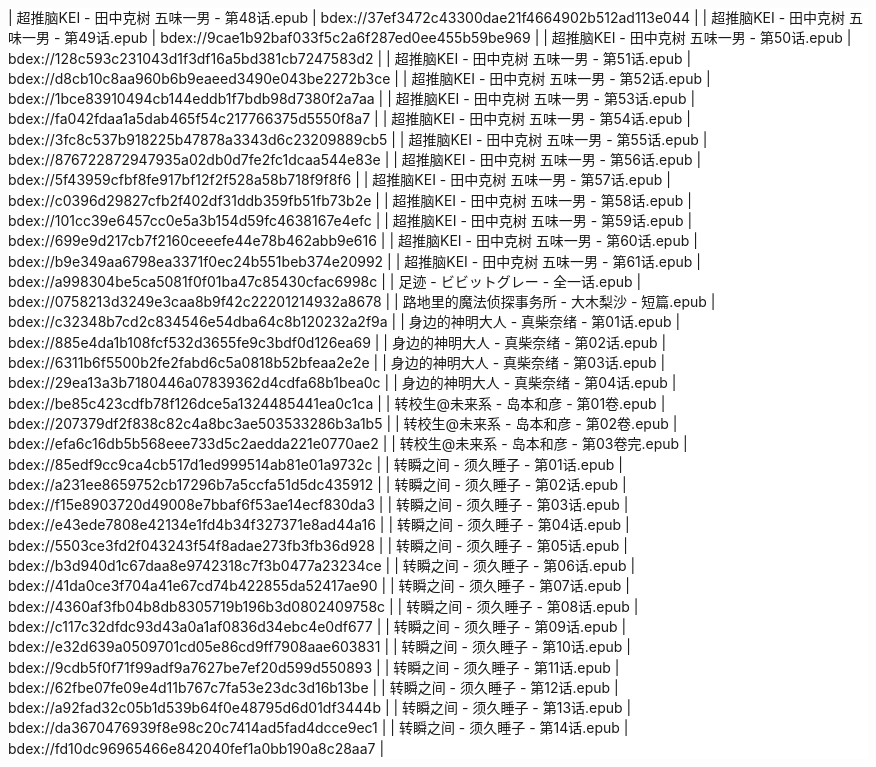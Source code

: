 | 超推脑KEI - 田中克树 五味一男 - 第48话.epub | bdex://37ef3472c43300dae21f4664902b512ad113e044 |
| 超推脑KEI - 田中克树 五味一男 - 第49话.epub | bdex://9cae1b92baf033f5c2a6f287ed0ee455b59be969 |
| 超推脑KEI - 田中克树 五味一男 - 第50话.epub | bdex://128c593c231043d1f3df16a5bd381cb7247583d2 |
| 超推脑KEI - 田中克树 五味一男 - 第51话.epub | bdex://d8cb10c8aa960b6b9eaeed3490e043be2272b3ce |
| 超推脑KEI - 田中克树 五味一男 - 第52话.epub | bdex://1bce83910494cb144eddb1f7bdb98d7380f2a7aa |
| 超推脑KEI - 田中克树 五味一男 - 第53话.epub | bdex://fa042fdaa1a5dab465f54c217766375d5550f8a7 |
| 超推脑KEI - 田中克树 五味一男 - 第54话.epub | bdex://3fc8c537b918225b47878a3343d6c23209889cb5 |
| 超推脑KEI - 田中克树 五味一男 - 第55话.epub | bdex://876722872947935a02db0d7fe2fc1dcaa544e83e |
| 超推脑KEI - 田中克树 五味一男 - 第56话.epub | bdex://5f43959cfbf8fe917bf12f2f528a58b718f9f8f6 |
| 超推脑KEI - 田中克树 五味一男 - 第57话.epub | bdex://c0396d29827cfb2f402df31ddb359fb51fb73b2e |
| 超推脑KEI - 田中克树 五味一男 - 第58话.epub | bdex://101cc39e6457cc0e5a3b154d59fc4638167e4efc |
| 超推脑KEI - 田中克树 五味一男 - 第59话.epub | bdex://699e9d217cb7f2160ceeefe44e78b462abb9e616 |
| 超推脑KEI - 田中克树 五味一男 - 第60话.epub | bdex://b9e349aa6798ea3371f0ec24b551beb374e20992 |
| 超推脑KEI - 田中克树 五味一男 - 第61话.epub | bdex://a998304be5ca5081f0f01ba47c85430cfac6998c |
| 足迹 - ビビットグレー - 全一话.epub | bdex://0758213d3249e3caa8b9f42c22201214932a8678 |
| 路地里的魔法侦探事务所 - 大木梨沙 - 短篇.epub | bdex://c32348b7cd2c834546e54dba64c8b120232a2f9a |
| 身边的神明大人 - 真柴奈绪 - 第01话.epub | bdex://885e4da1b108fcf532d3655fe9c3bdf0d126ea69 |
| 身边的神明大人 - 真柴奈绪 - 第02话.epub | bdex://6311b6f5500b2fe2fabd6c5a0818b52bfeaa2e2e |
| 身边的神明大人 - 真柴奈绪 - 第03话.epub | bdex://29ea13a3b7180446a07839362d4cdfa68b1bea0c |
| 身边的神明大人 - 真柴奈绪 - 第04话.epub | bdex://be85c423cdfb78f126dce5a1324485441ea0c1ca |
| 转校生@未来系 - 岛本和彦 - 第01卷.epub | bdex://207379df2f838c82c4a8bc3ae503533286b3a1b5 |
| 转校生@未来系 - 岛本和彦 - 第02卷.epub | bdex://efa6c16db5b568eee733d5c2aedda221e0770ae2 |
| 转校生@未来系 - 岛本和彦 - 第03卷完.epub | bdex://85edf9cc9ca4cb517d1ed999514ab81e01a9732c |
| 转瞬之间 - 须久睡子 - 第01话.epub | bdex://a231ee8659752cb17296b7a5ccfa51d5dc435912 |
| 转瞬之间 - 须久睡子 - 第02话.epub | bdex://f15e8903720d49008e7bbaf6f53ae14ecf830da3 |
| 转瞬之间 - 须久睡子 - 第03话.epub | bdex://e43ede7808e42134e1fd4b34f327371e8ad44a16 |
| 转瞬之间 - 须久睡子 - 第04话.epub | bdex://5503ce3fd2f043243f54f8adae273fb3fb36d928 |
| 转瞬之间 - 须久睡子 - 第05话.epub | bdex://b3d940d1c67daa8e9742318c7f3b0477a23234ce |
| 转瞬之间 - 须久睡子 - 第06话.epub | bdex://41da0ce3f704a41e67cd74b422855da52417ae90 |
| 转瞬之间 - 须久睡子 - 第07话.epub | bdex://4360af3fb04b8db8305719b196b3d0802409758c |
| 转瞬之间 - 须久睡子 - 第08话.epub | bdex://c117c32dfdc93d43a0a1af0836d34ebc4e0df677 |
| 转瞬之间 - 须久睡子 - 第09话.epub | bdex://e32d639a0509701cd05e86cd9ff7908aae603831 |
| 转瞬之间 - 须久睡子 - 第10话.epub | bdex://9cdb5f0f71f99adf9a7627be7ef20d599d550893 |
| 转瞬之间 - 须久睡子 - 第11话.epub | bdex://62fbe07fe09e4d11b767c7fa53e23dc3d16b13be |
| 转瞬之间 - 须久睡子 - 第12话.epub | bdex://a92fad32c05b1d539b64f0e48795d6d01df3444b |
| 转瞬之间 - 须久睡子 - 第13话.epub | bdex://da3670476939f8e98c20c7414ad5fad4dcce9ec1 |
| 转瞬之间 - 须久睡子 - 第14话.epub | bdex://fd10dc96965466e842040fef1a0bb190a8c28aa7 |